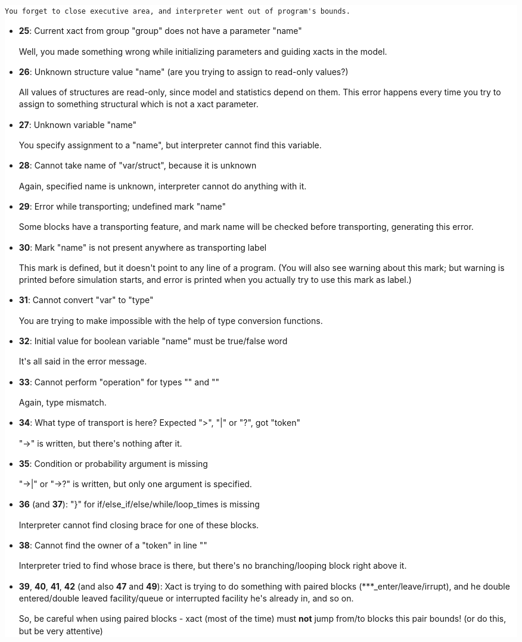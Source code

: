 	You forget to close executive area, and interpreter went out of program's bounds.
	
- **25**: Current xact from group "group" does not have a parameter "name"

	Well, you made something wrong while initializing parameters and guiding xacts in the model.
	
- **26**: Unknown structure value "name" (are you trying to assign to read-only values?)

	All values of structures are read-only, since model and statistics depend on them. This error happens every time you try to assign to something structural which is not a xact parameter.
	
- **27**: Unknown variable "name"

	You specify assignment to a "name", but interpreter cannot find this variable.
	
- **28**: Cannot take name of "var/struct", because it is unknown

	Again, specified name is unknown, interpreter cannot do anything with it.
	
- **29**: Error while transporting; undefined mark "name"

	Some blocks have a transporting feature, and mark name will be checked before transporting, generating this error.
	
- **30**: Mark "name" is not present anywhere as transporting label

	This mark is defined, but it doesn't point to any line of a program. (You will also see warning about this mark; but warning is printed before simulation starts, and error is printed when you actually try to use this mark as label.)
	
- **31**: Cannot convert "var" to "type"

	You are trying to make impossible with the help of type conversion functions.
	
- **32**: Initial value for boolean variable "name" must be true/false word

	It's all said in the error message.
	
- **33**: Cannot perform "operation" for types "" and ""

	Again, type mismatch.
	
- **34**: What type of transport is here? Expected ">", "|" or "?", got "token"

	"->" is written, but there's nothing after it.
	
- **35**: Condition or probability argument is missing

	"->|" or "->?" is written, but only one argument is specified.
	
- **36** (and **37**): "}" for if/else\_if/else/while/loop\_times is missing

	Interpreter cannot find closing brace for one of these blocks.
	
- **38**: Cannot find the owner of a "token" in line ""

	Interpreter tried to find whose brace is there, but there's no branching/looping block right above it.
	
- **39**, **40**, **41**, **42** (and also **47** and **49**): Xact is trying to do something with paired blocks (\*\*\*\_enter/leave/irrupt), and he double entered/double leaved facility/queue or interrupted facility he's already in, and so on.

	So, be careful when using paired blocks - xact (most of the time) must **not** jump from/to blocks this pair bounds! (or do this, but be very attentive)
	